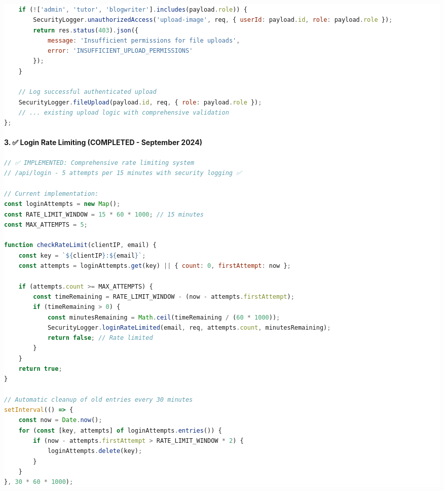 ```javascript
    if (!['admin', 'tutor', 'blogwriter'].includes(payload.role)) {
        SecurityLogger.unauthorizedAccess('upload-image', req, { userId: payload.id, role: payload.role });
        return res.status(403).json({
            message: 'Insufficient permissions for file uploads',
            error: 'INSUFFICIENT_UPLOAD_PERMISSIONS'
        });
    }

    // Log successful authenticated upload
    SecurityLogger.fileUpload(payload.id, req, { role: payload.role });
    // ... existing upload logic with comprehensive validation
};
```

#### **3. ✅ Login Rate Limiting (COMPLETED - September 2024)**
```javascript
// ✅ IMPLEMENTED: Comprehensive rate limiting system
// /api/login - 5 attempts per 15 minutes with security logging ✅

// Current implementation:
const loginAttempts = new Map();
const RATE_LIMIT_WINDOW = 15 * 60 * 1000; // 15 minutes
const MAX_ATTEMPTS = 5;

function checkRateLimit(clientIP, email) {
    const key = `${clientIP}:${email}`;
    const attempts = loginAttempts.get(key) || { count: 0, firstAttempt: now };

    if (attempts.count >= MAX_ATTEMPTS) {
        const timeRemaining = RATE_LIMIT_WINDOW - (now - attempts.firstAttempt);
        if (timeRemaining > 0) {
            const minutesRemaining = Math.ceil(timeRemaining / (60 * 1000));
            SecurityLogger.loginRateLimited(email, req, attempts.count, minutesRemaining);
            return false; // Rate limited
        }
    }
    return true;
}

// Automatic cleanup of old entries every 30 minutes
setInterval(() => {
    const now = Date.now();
    for (const [key, attempts] of loginAttempts.entries()) {
        if (now - attempts.firstAttempt > RATE_LIMIT_WINDOW * 2) {
            loginAttempts.delete(key);
        }
    }
}, 30 * 60 * 1000);
```
